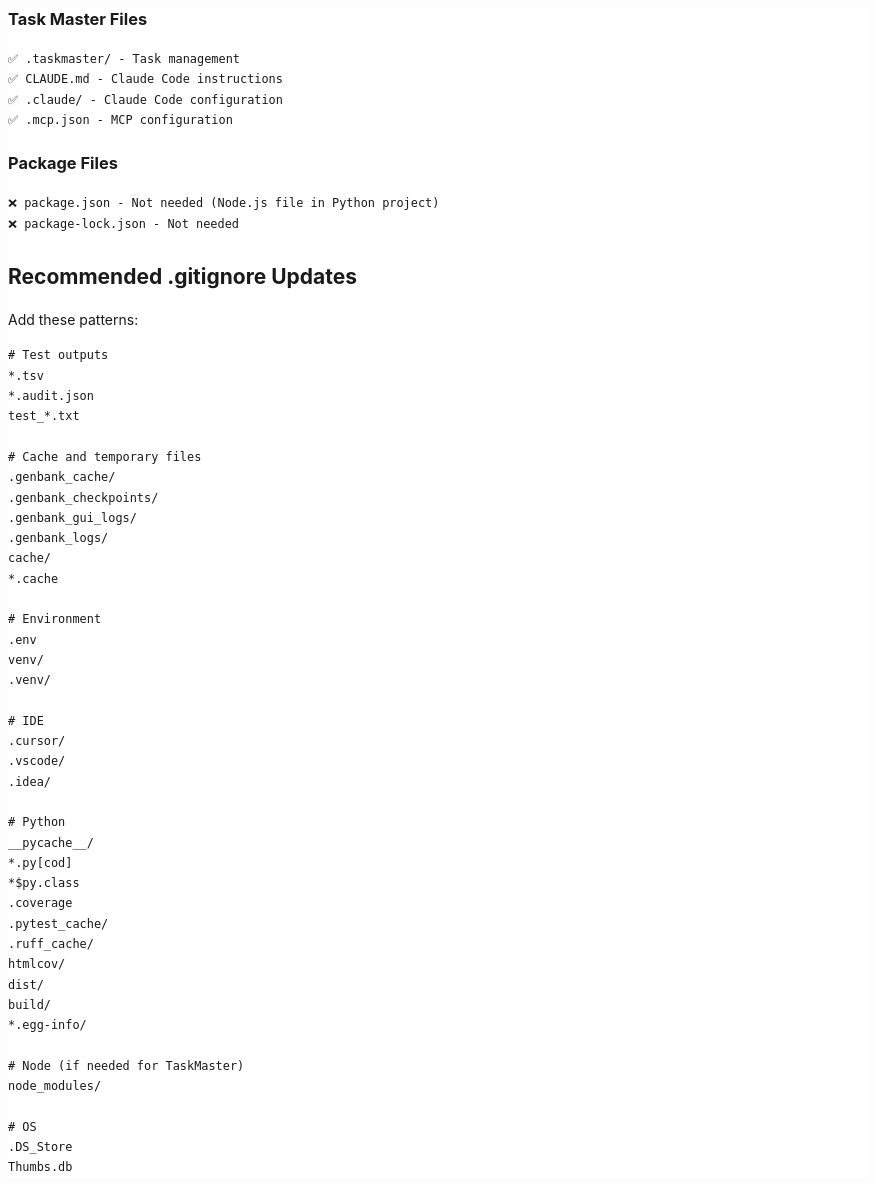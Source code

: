 ### Task Master Files
```
✅ .taskmaster/ - Task management
✅ CLAUDE.md - Claude Code instructions
✅ .claude/ - Claude Code configuration
✅ .mcp.json - MCP configuration
```

### Package Files
```
❌ package.json - Not needed (Node.js file in Python project)
❌ package-lock.json - Not needed
```

## Recommended .gitignore Updates

Add these patterns:
```gitignore
# Test outputs
*.tsv
*.audit.json
test_*.txt

# Cache and temporary files
.genbank_cache/
.genbank_checkpoints/
.genbank_gui_logs/
.genbank_logs/
cache/
*.cache

# Environment
.env
venv/
.venv/

# IDE
.cursor/
.vscode/
.idea/

# Python
__pycache__/
*.py[cod]
*$py.class
.coverage
.pytest_cache/
.ruff_cache/
htmlcov/
dist/
build/
*.egg-info/

# Node (if needed for TaskMaster)
node_modules/

# OS
.DS_Store
Thumbs.db
```
